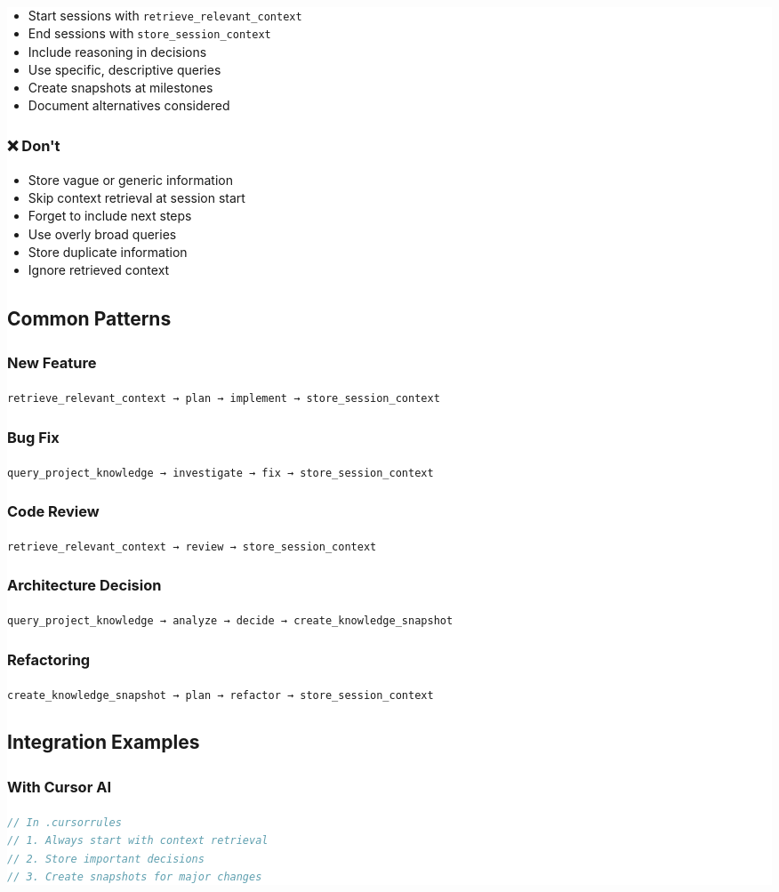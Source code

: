 - Start sessions with `retrieve_relevant_context`
- End sessions with `store_session_context`
- Include reasoning in decisions
- Use specific, descriptive queries
- Create snapshots at milestones
- Document alternatives considered

### ❌ Don't

- Store vague or generic information
- Skip context retrieval at session start
- Forget to include next steps
- Use overly broad queries
- Store duplicate information
- Ignore retrieved context

## Common Patterns

### New Feature

```
retrieve_relevant_context → plan → implement → store_session_context
```

### Bug Fix

```
query_project_knowledge → investigate → fix → store_session_context
```

### Code Review

```
retrieve_relevant_context → review → store_session_context
```

### Architecture Decision

```
query_project_knowledge → analyze → decide → create_knowledge_snapshot
```

### Refactoring

```
create_knowledge_snapshot → plan → refactor → store_session_context
```

## Integration Examples

### With Cursor AI

```typescript
// In .cursorrules
// 1. Always start with context retrieval
// 2. Store important decisions
// 3. Create snapshots for major changes
```
